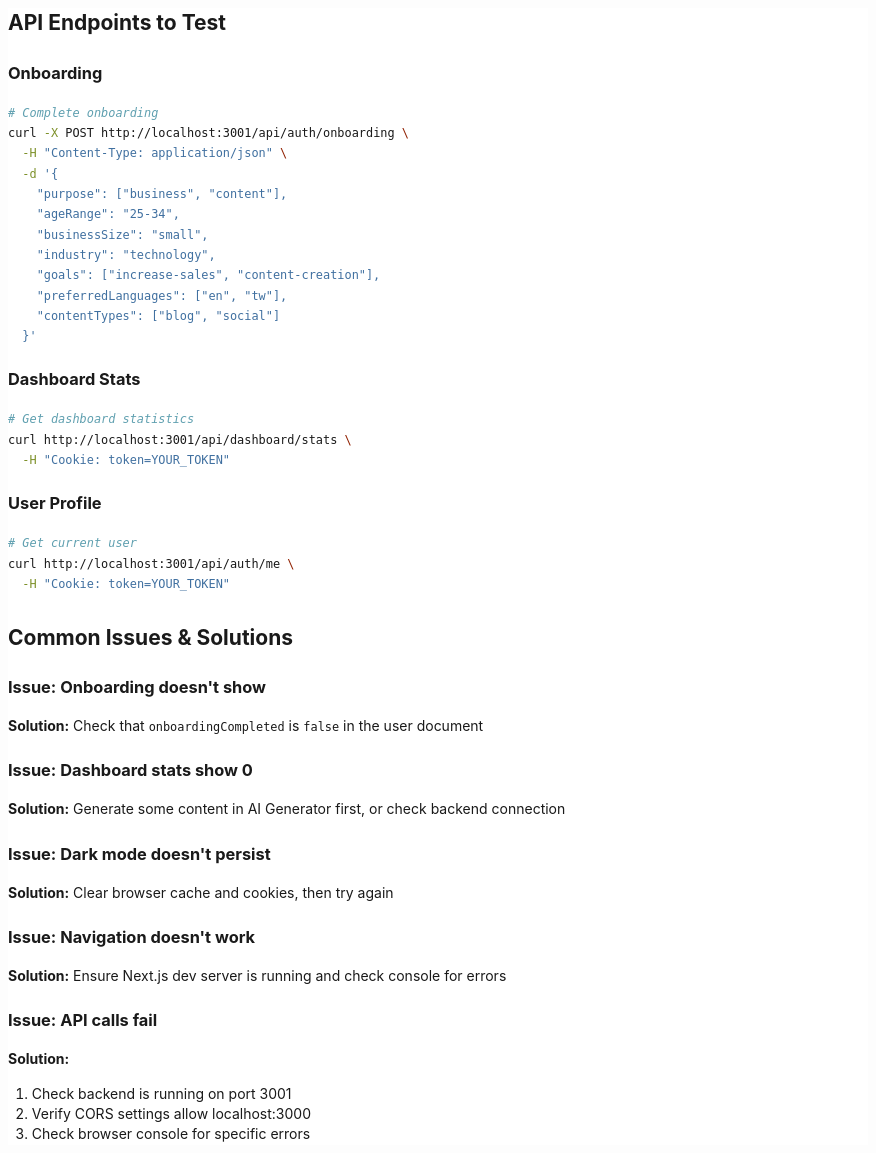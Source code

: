 ## API Endpoints to Test

### Onboarding
```bash
# Complete onboarding
curl -X POST http://localhost:3001/api/auth/onboarding \
  -H "Content-Type: application/json" \
  -d '{
    "purpose": ["business", "content"],
    "ageRange": "25-34",
    "businessSize": "small",
    "industry": "technology",
    "goals": ["increase-sales", "content-creation"],
    "preferredLanguages": ["en", "tw"],
    "contentTypes": ["blog", "social"]
  }'
```

### Dashboard Stats
```bash
# Get dashboard statistics
curl http://localhost:3001/api/dashboard/stats \
  -H "Cookie: token=YOUR_TOKEN"
```

### User Profile
```bash
# Get current user
curl http://localhost:3001/api/auth/me \
  -H "Cookie: token=YOUR_TOKEN"
```

## Common Issues & Solutions

### Issue: Onboarding doesn't show
**Solution:** Check that `onboardingCompleted` is `false` in the user document

### Issue: Dashboard stats show 0
**Solution:** Generate some content in AI Generator first, or check backend connection

### Issue: Dark mode doesn't persist
**Solution:** Clear browser cache and cookies, then try again

### Issue: Navigation doesn't work
**Solution:** Ensure Next.js dev server is running and check console for errors

### Issue: API calls fail
**Solution:** 
1. Check backend is running on port 3001
2. Verify CORS settings allow localhost:3000
3. Check browser console for specific errors
